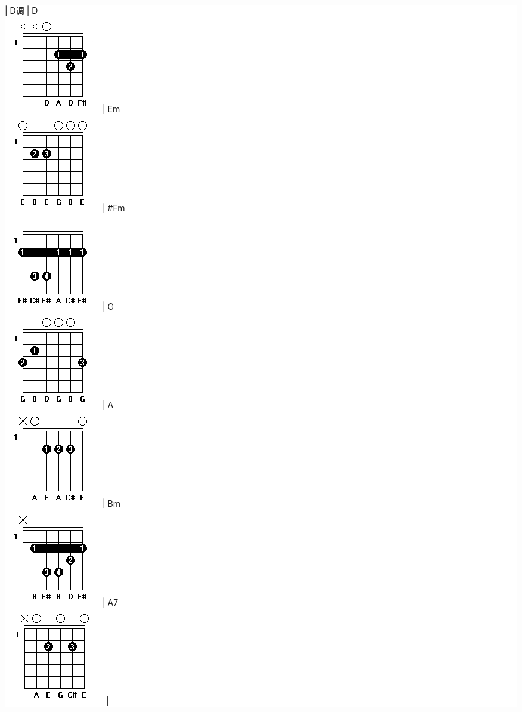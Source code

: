 |  D调  | D<br/>![image](/blog/img/guitar/guitar-D.png) |  Em<br/>![image](/blog/img/guitar/guitar-Em.png)  | #Fm<br/>![image](/blog/img/guitar/guitar-sFm.png) |  G<br/>![image](/blog/img/guitar/guitar-G.png)  |  A<br/>![image](/blog/img/guitar/guitar-A.png)  |  Bm<br/>![image](/blog/img/guitar/guitar-Bm.png)  |  A7<br/>![image](/blog/img/guitar/guitar-A7.png)  |